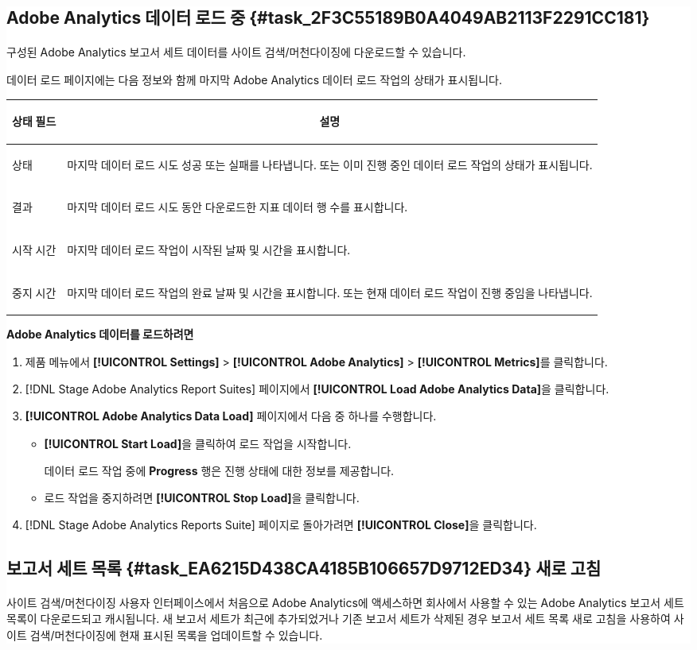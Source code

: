 ## Adobe Analytics 데이터 로드 중 {#task_2F3C55189B0A4049AB2113F2291CC181}

구성된 Adobe Analytics 보고서 세트 데이터를 사이트 검색/머천다이징에 다운로드할 수 있습니다.

데이터 로드 페이지에는 다음 정보와 함께 마지막 Adobe Analytics 데이터 로드 작업의 상태가 표시됩니다.

<table> 
 <thead> 
  <tr> 
   <th colname="col1" class="entry"> <p>상태 필드 </p> </th> 
   <th colname="col2" class="entry"> <p>설명 </p> </th> 
  </tr> 
 </thead>
 <tbody> 
  <tr> 
   <td colname="col1"> <p>상태 </p> </td> 
   <td colname="col2"> <p>마지막 데이터 로드 시도 성공 또는 실패를 나타냅니다. 또는 이미 진행 중인 데이터 로드 작업의 상태가 표시됩니다. </p> </td> 
  </tr> 
  <tr> 
   <td colname="col1"> <p>결과 </p> </td> 
   <td colname="col2"> <p>마지막 데이터 로드 시도 동안 다운로드한 지표 데이터 행 수를 표시합니다. </p> </td> 
  </tr> 
  <tr> 
   <td colname="col1"> <p>시작 시간 </p> </td> 
   <td colname="col2"> <p>마지막 데이터 로드 작업이 시작된 날짜 및 시간을 표시합니다. </p> </td> 
  </tr> 
  <tr> 
   <td colname="col1"> <p>중지 시간 </p> </td> 
   <td colname="col2"> <p>마지막 데이터 로드 작업의 완료 날짜 및 시간을 표시합니다. 또는 현재 데이터 로드 작업이 진행 중임을 나타냅니다. </p> </td> 
  </tr> 
 </tbody> 
</table>

**Adobe Analytics 데이터를 로드하려면**

1. 제품 메뉴에서 **[!UICONTROL Settings]** > **[!UICONTROL Adobe Analytics]** > **[!UICONTROL Metrics]**&#x200B;를 클릭합니다.
1. [!DNL Stage Adobe Analytics Report Suites] 페이지에서 **[!UICONTROL Load Adobe Analytics Data]**&#x200B;을 클릭합니다.
1. **[!UICONTROL Adobe Analytics Data Load]** 페이지에서 다음 중 하나를 수행합니다.

   * **[!UICONTROL Start Load]**&#x200B;을 클릭하여 로드 작업을 시작합니다.

      데이터 로드 작업 중에 **Progress** 행은 진행 상태에 대한 정보를 제공합니다.

   * 로드 작업을 중지하려면 **[!UICONTROL Stop Load]**&#x200B;을 클릭합니다.

1. [!DNL Stage Adobe Analytics Reports Suite] 페이지로 돌아가려면 **[!UICONTROL Close]**&#x200B;을 클릭합니다.

## 보고서 세트 목록 {#task_EA6215D438CA4185B106657D9712ED34} 새로 고침

사이트 검색/머천다이징 사용자 인터페이스에서 처음으로 Adobe Analytics에 액세스하면 회사에서 사용할 수 있는 Adobe Analytics 보고서 세트 목록이 다운로드되고 캐시됩니다. 새 보고서 세트가 최근에 추가되었거나 기존 보고서 세트가 삭제된 경우 보고서 세트 목록 새로 고침을 사용하여 사이트 검색/머천다이징에 현재 표시된 목록을 업데이트할 수 있습니다.
